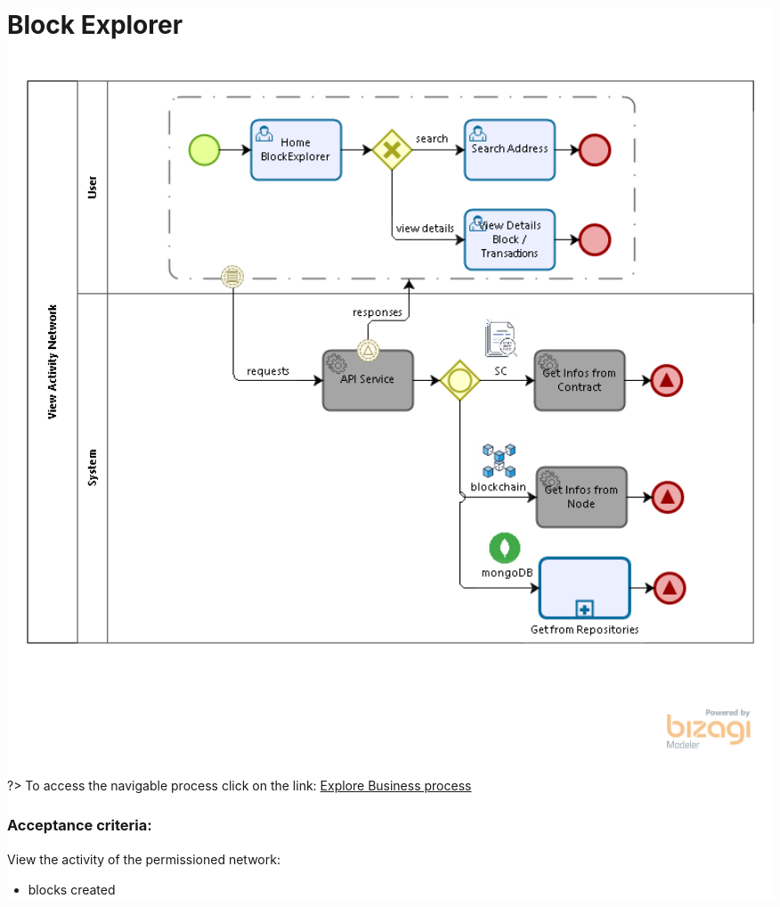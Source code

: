# Block Explorer

<p align="center">
  <img width=100% src="img/1.png">
</p>

?> To access the navigable process click on the link:
[Explore Business process](https://must-blockchain.github.io/MustExplore/BusinessArchitecture/index.html#list)

### Acceptance criteria:

View the activity of the permissioned network: 

- blocks created
